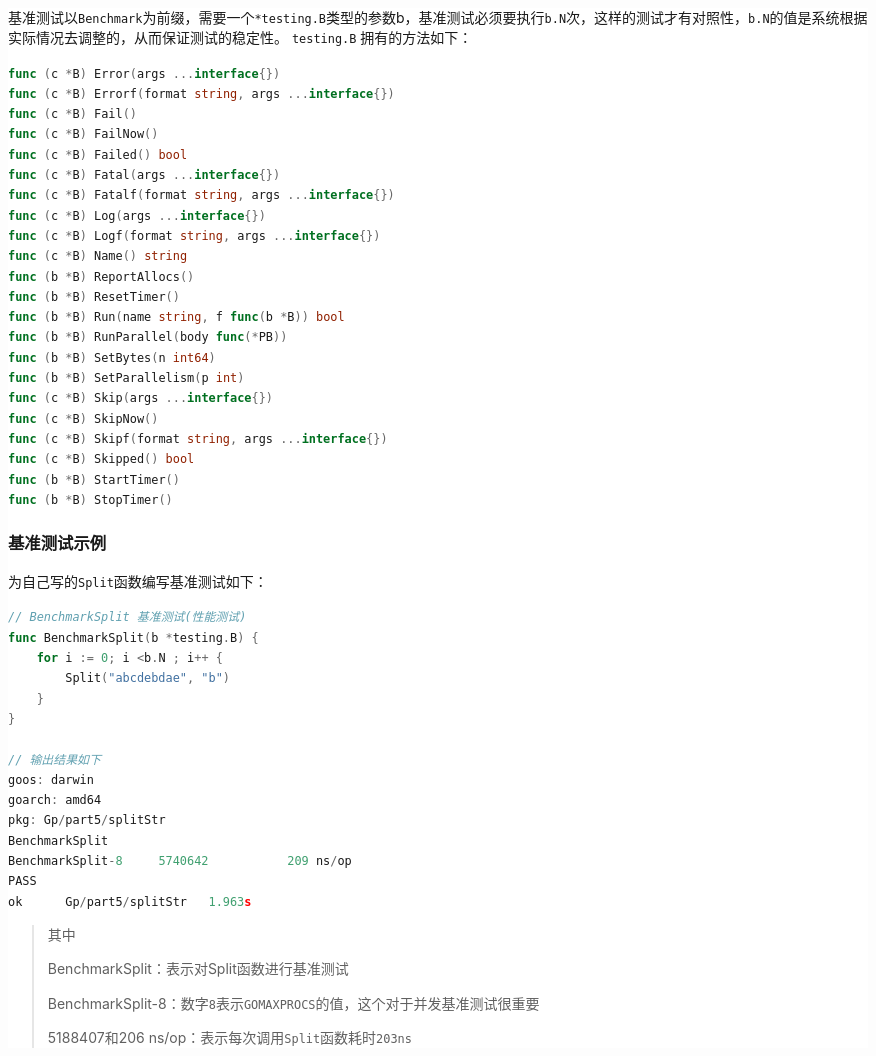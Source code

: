 基准测试以`Benchmark`为前缀，需要一个`*testing.B`类型的参数b，基准测试必须要执行`b.N`次，这样的测试才有对照性，`b.N`的值是系统根据实际情况去调整的，从而保证测试的稳定性。 `testing.B`
拥有的方法如下：

```go
func (c *B) Error(args ...interface{})
func (c *B) Errorf(format string, args ...interface{})
func (c *B) Fail()
func (c *B) FailNow()
func (c *B) Failed() bool
func (c *B) Fatal(args ...interface{})
func (c *B) Fatalf(format string, args ...interface{})
func (c *B) Log(args ...interface{})
func (c *B) Logf(format string, args ...interface{})
func (c *B) Name() string
func (b *B) ReportAllocs()
func (b *B) ResetTimer()
func (b *B) Run(name string, f func(b *B)) bool
func (b *B) RunParallel(body func(*PB))
func (b *B) SetBytes(n int64)
func (b *B) SetParallelism(p int)
func (c *B) Skip(args ...interface{})
func (c *B) SkipNow()
func (c *B) Skipf(format string, args ...interface{})
func (c *B) Skipped() bool
func (b *B) StartTimer()
func (b *B) StopTimer()
```

### 基准测试示例

为自己写的`Split`函数编写基准测试如下：

```go
// BenchmarkSplit 基准测试(性能测试)
func BenchmarkSplit(b *testing.B) {
	for i := 0; i <b.N ; i++ {
		Split("abcdebdae", "b")
	}
}

// 输出结果如下
goos: darwin
goarch: amd64
pkg: Gp/part5/splitStr
BenchmarkSplit
BenchmarkSplit-8   	 5740642	       209 ns/op
PASS
ok  	Gp/part5/splitStr	1.963s
```

> 其中
>
> BenchmarkSplit：表示对Split函数进行基准测试
>
> BenchmarkSplit-8：数字`8`表示`GOMAXPROCS`的值，这个对于并发基准测试很重要
>
> 5188407和206 ns/op：表示每次调用`Split`函数耗时`203ns`
